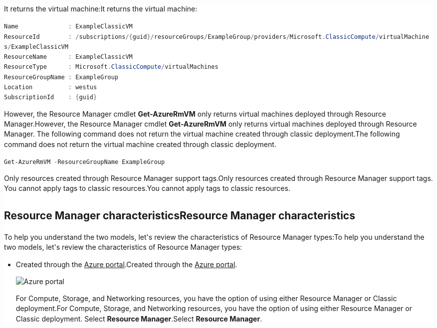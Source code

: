 <span data-ttu-id="aec7c-151">It returns the virtual machine:</span><span class="sxs-lookup"><span data-stu-id="aec7c-151">It returns the virtual machine:</span></span>

```powershell
Name              : ExampleClassicVM
ResourceId        : /subscriptions/{guid}/resourceGroups/ExampleGroup/providers/Microsoft.ClassicCompute/virtualMachines/ExampleClassicVM
ResourceName      : ExampleClassicVM
ResourceType      : Microsoft.ClassicCompute/virtualMachines
ResourceGroupName : ExampleGroup
Location          : westus
SubscriptionId    : {guid}
```

<span data-ttu-id="aec7c-152">However, the Resource Manager cmdlet **Get-AzureRmVM** only returns virtual machines deployed through Resource Manager.</span><span class="sxs-lookup"><span data-stu-id="aec7c-152">However, the Resource Manager cmdlet **Get-AzureRmVM** only returns virtual machines deployed through Resource Manager.</span></span> <span data-ttu-id="aec7c-153">The following command does not return the virtual machine created through classic deployment.</span><span class="sxs-lookup"><span data-stu-id="aec7c-153">The following command does not return the virtual machine created through classic deployment.</span></span>

```powershell
Get-AzureRmVM -ResourceGroupName ExampleGroup
```

<span data-ttu-id="aec7c-154">Only resources created through Resource Manager support tags.</span><span class="sxs-lookup"><span data-stu-id="aec7c-154">Only resources created through Resource Manager support tags.</span></span> <span data-ttu-id="aec7c-155">You cannot apply tags to classic resources.</span><span class="sxs-lookup"><span data-stu-id="aec7c-155">You cannot apply tags to classic resources.</span></span>

## <a name="resource-manager-characteristics"></a><span data-ttu-id="aec7c-156">Resource Manager characteristics</span><span class="sxs-lookup"><span data-stu-id="aec7c-156">Resource Manager characteristics</span></span>
<span data-ttu-id="aec7c-157">To help you understand the two models, let's review the characteristics of Resource Manager types:</span><span class="sxs-lookup"><span data-stu-id="aec7c-157">To help you understand the two models, let's review the characteristics of Resource Manager types:</span></span>

* <span data-ttu-id="aec7c-158">Created through the [Azure portal](https://portal.azure.com/).</span><span class="sxs-lookup"><span data-stu-id="aec7c-158">Created through the [Azure portal](https://portal.azure.com/).</span></span>
  
     ![Azure portal](https://docstestmedia1.blob.core.windows.net/azure-media/articles/azure-resource-manager/media/resource-manager-deployment-model/portal.png)
  
     <span data-ttu-id="aec7c-160">For Compute, Storage, and Networking resources, you have the option of using either Resource Manager or Classic deployment.</span><span class="sxs-lookup"><span data-stu-id="aec7c-160">For Compute, Storage, and Networking resources, you have the option of using either Resource Manager or Classic deployment.</span></span> <span data-ttu-id="aec7c-161">Select **Resource Manager**.</span><span class="sxs-lookup"><span data-stu-id="aec7c-161">Select **Resource Manager**.</span></span>
  